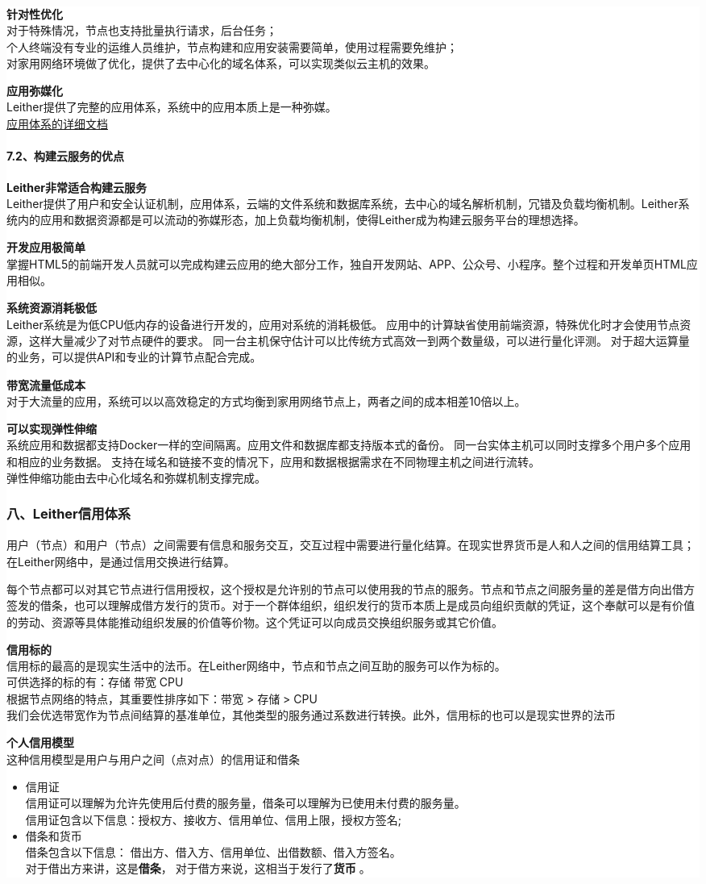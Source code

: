 **针对性优化**  
对于特殊情况，节点也支持批量执行请求，后台任务；  
个人终端没有专业的运维人员维护，节点构建和应用安装需要简单，使用过程需要免维护；  
对家用网络环境做了优化，提供了去中心化的域名体系，可以实现类似云主机的效果。  

**应用弥媒化**  
Leither提供了完整的应用体系，系统中的应用本质上是一种弥媒。  
<a href="Applition.md">应用体系的详细文档</a>

#### 7.2、构建云服务的优点
**Leither非常适合构建云服务**  
Leither提供了用户和安全认证机制，应用体系，云端的文件系统和数据库系统，去中心的域名解析机制，冗错及负载均衡机制。Leither系统内的应用和数据资源都是可以流动的弥媒形态，加上负载均衡机制，使得Leither成为构建云服务平台的理想选择。

**开发应用极简单**  
掌握HTML5的前端开发人员就可以完成构建云应用的绝大部分工作，独自开发网站、APP、公众号、小程序。整个过程和开发单页HTML应用相似。

**系统资源消耗极低**  
Leither系统是为低CPU低内存的设备进行开发的，应用对系统的消耗极低。
应用中的计算缺省使用前端资源，特殊优化时才会使用节点资源，这样大量减少了对节点硬件的要求。
同一台主机保守估计可以比传统方式高效一到两个数量级，可以进行量化评测。
对于超大运算量的业务，可以提供API和专业的计算节点配合完成。

**带宽流量低成本**  
对于大流量的应用，系统可以以高效稳定的方式均衡到家用网络节点上，两者之间的成本相差10倍以上。

**可以实现弹性伸缩**  
系统应用和数据都支持Docker一样的空间隔离。应用文件和数据库都支持版本式的备份。
同一台实体主机可以同时支撑多个用户多个应用和相应的业务数据。
支持在域名和链接不变的情况下，应用和数据根据需求在不同物理主机之间进行流转。  
弹性伸缩功能由去中心化域名和弥媒机制支撑完成。

### 八、Leither信用体系
用户（节点）和用户（节点）之间需要有信息和服务交互，交互过程中需要进行量化结算。在现实世界货币是人和人之间的信用结算工具；在Leither网络中，是通过信用交换进行结算。

每个节点都可以对其它节点进行信用授权，这个授权是允许别的节点可以使用我的节点的服务。节点和节点之间服务量的差是借方向出借方签发的借条，也可以理解成借方发行的货币。对于一个群体组织，组织发行的货币本质上是成员向组织贡献的凭证，这个奉献可以是有价值的劳动、资源等具体能推动组织发展的价值等价物。这个凭证可以向成员交换组织服务或其它价值。  

**信用标的**  
信用标的最高的是现实生活中的法币。在Leither网络中，节点和节点之间互助的服务可以作为标的。  
可供选择的标的有：存储 带宽 CPU  
根据节点网络的特点，其重要性排序如下：带宽 > 存储 > CPU   
我们会优选带宽作为节点间结算的基准单位，其他类型的服务通过系数进行转换。此外，信用标的也可以是现实世界的法币    

**个人信用模型**  
这种信用模型是用户与用户之间（点对点）的信用证和借条
+ 信用证  
信用证可以理解为允许先使用后付费的服务量，借条可以理解为已使用未付费的服务量。  
信用证包含以下信息：授权方、接收方、信用单位、信用上限，授权方签名;  
+ 借条和货币  
借条包含以下信息：
借出方、借入方、信用单位、出借数额、借入方签名。  
对于借出方来讲，这是**借条**，
对于借方来说，这相当于发行了**货币**  。
